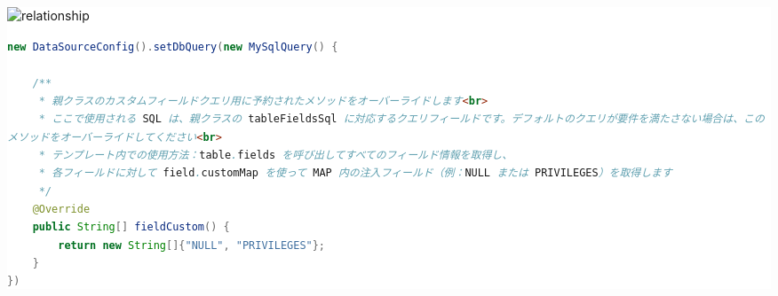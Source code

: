 ![relationship](/images/content/custom-fields.png)

```java
new DataSourceConfig().setDbQuery(new MySqlQuery() {

    /**
     * 親クラスのカスタムフィールドクエリ用に予約されたメソッドをオーバーライドします<br>
     * ここで使用される SQL は、親クラスの tableFieldsSql に対応するクエリフィールドです。デフォルトのクエリが要件を満たさない場合は、このメソッドをオーバーライドしてください<br>
     * テンプレート内での使用方法：table.fields を呼び出してすべてのフィールド情報を取得し、
     * 各フィールドに対して field.customMap を使って MAP 内の注入フィールド（例：NULL または PRIVILEGES）を取得します
     */
    @Override
    public String[] fieldCustom() {
        return new String[]{"NULL", "PRIVILEGES"};
    }
})
```
